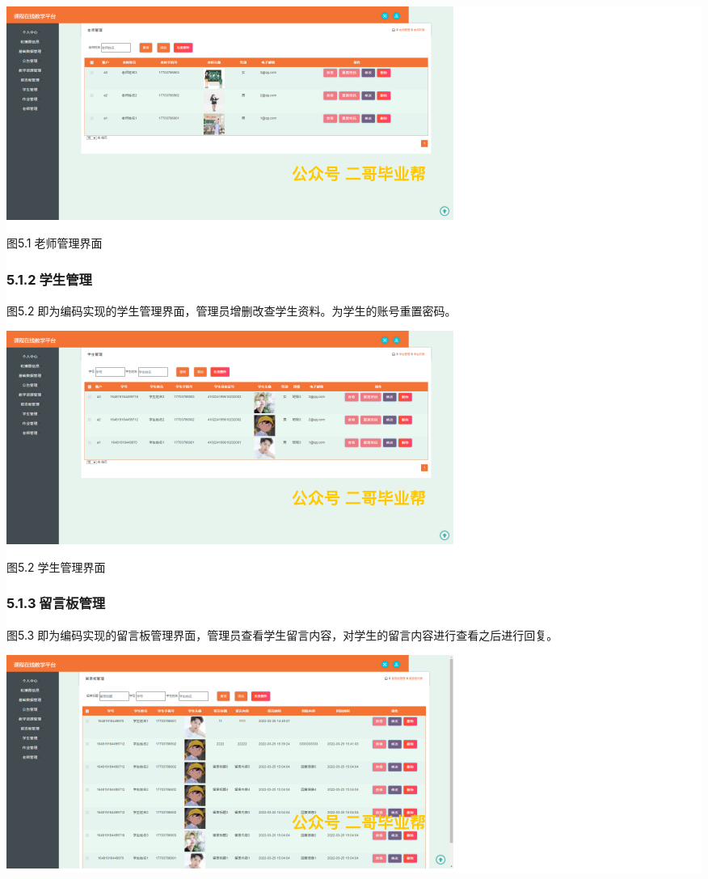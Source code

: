![](/images/0600ssm/ssm671/blog.016.png)

图5.1 老师管理界面
### 5.1.2 学生管理
图5.2 即为编码实现的学生管理界面，管理员增删改查学生资料。为学生的账号重置密码。

![](/images/0600ssm/ssm671/blog.017.png)

图5.2 学生管理界面
### 5.1.3 留言板管理
图5.3 即为编码实现的留言板管理界面，管理员查看学生留言内容，对学生的留言内容进行查看之后进行回复。

![](/images/0600ssm/ssm671/blog.018.png)
